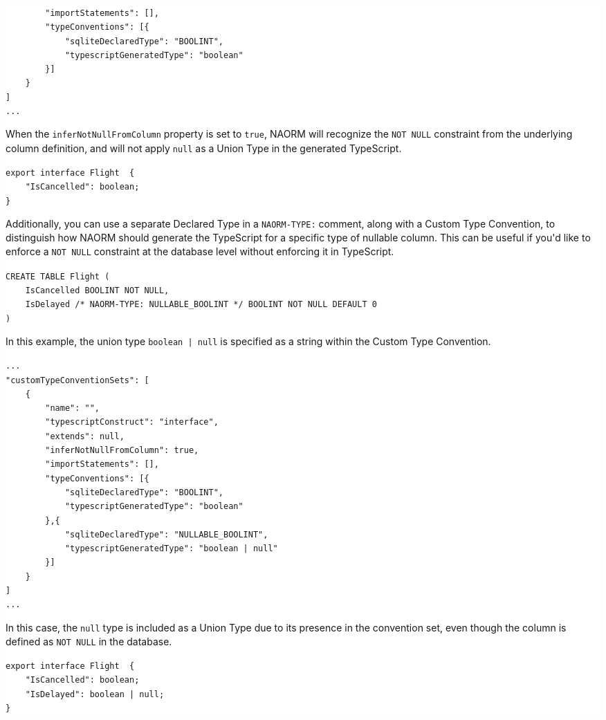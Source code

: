 ```
		"importStatements": [],
		"typeConventions": [{
			"sqliteDeclaredType": "BOOLINT",
			"typescriptGeneratedType": "boolean"
		}]
	}
]
...
```
When the `inferNotNullFromColumn` property is set to `true`, NAORM will recognize the `NOT NULL` constraint from the underlying column definition, and will not apply `null` as a Union Type in the generated TypeScript.
```
export interface Flight  {
	"IsCancelled": boolean;
}
```


Additionally, you can use a separate Declared Type in a `NAORM-TYPE:` comment, along with a Custom Type Convention, to distinguish how NAORM should generate the TypeScript for a specific type of nullable column. This can be useful if you'd like to enforce a `NOT NULL` constraint at the database level without enforcing it in TypeScript.

```
CREATE TABLE Flight (
	IsCancelled BOOLINT NOT NULL,
	IsDelayed /* NAORM-TYPE: NULLABLE_BOOLINT */ BOOLINT NOT NULL DEFAULT 0
)
```
In this example, the union type `boolean | null` is specified as a string within the Custom Type Convention.
```
...
"customTypeConventionSets": [
	{
		"name": "",
		"typescriptConstruct": "interface",
		"extends": null,
		"inferNotNullFromColumn": true,
		"importStatements": [],
		"typeConventions": [{
			"sqliteDeclaredType": "BOOLINT",
			"typescriptGeneratedType": "boolean"
		},{
			"sqliteDeclaredType": "NULLABLE_BOOLINT",
			"typescriptGeneratedType": "boolean | null"
		}]
	}
]
...
```
In this case, the `null` type is included as a Union Type due to its presence in the convention set, even though the column is defined as `NOT NULL` in the database.
```
export interface Flight  {
	"IsCancelled": boolean;
	"IsDelayed": boolean | null;
}
```
